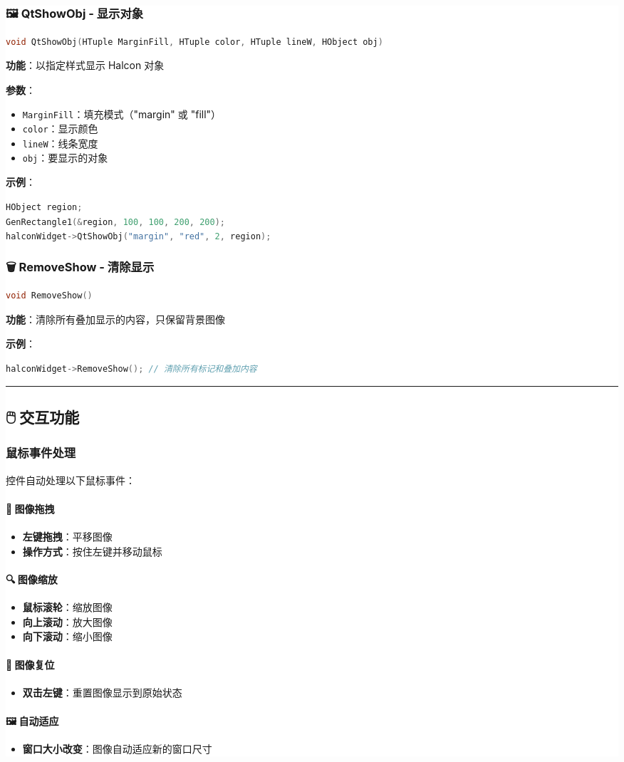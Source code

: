 ### 🖼️ QtShowObj - 显示对象

```cpp
void QtShowObj(HTuple MarginFill, HTuple color, HTuple lineW, HObject obj)
```

**功能**：以指定样式显示 Halcon 对象

**参数**：
- `MarginFill`：填充模式（"margin" 或 "fill"）
- `color`：显示颜色
- `lineW`：线条宽度
- `obj`：要显示的对象

**示例**：
```cpp
HObject region;
GenRectangle1(&region, 100, 100, 200, 200);
halconWidget->QtShowObj("margin", "red", 2, region);
```

### 🗑️ RemoveShow - 清除显示

```cpp
void RemoveShow()
```

**功能**：清除所有叠加显示的内容，只保留背景图像

**示例**：
```cpp
halconWidget->RemoveShow(); // 清除所有标记和叠加内容
```

---

## 🖱️ 交互功能

### 鼠标事件处理

控件自动处理以下鼠标事件：

#### 🔄 图像拖拽
- **左键拖拽**：平移图像
- **操作方式**：按住左键并移动鼠标

#### 🔍 图像缩放
- **鼠标滚轮**：缩放图像
- **向上滚动**：放大图像
- **向下滚动**：缩小图像

#### 🎯 图像复位
- **双击左键**：重置图像显示到原始状态

#### 🖼️ 自动适应
- **窗口大小改变**：图像自动适应新的窗口尺寸
